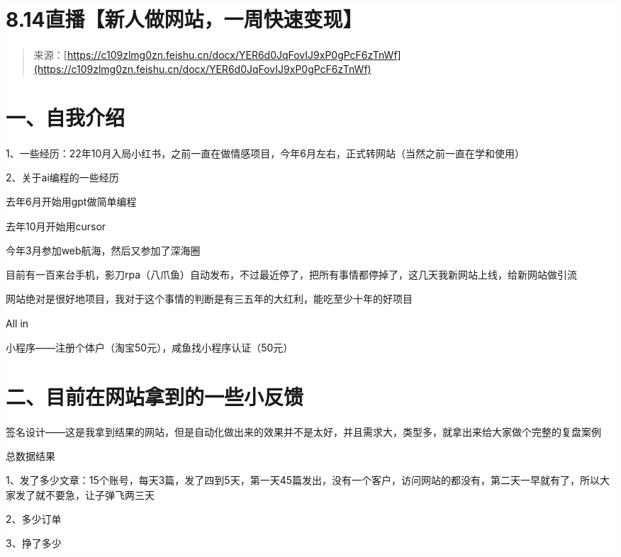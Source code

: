 # 8.14直播【新人做网站，一周快速变现】

> 来源：[https://c109zlmg0zn.feishu.cn/docx/YER6d0JqFovIJ9xP0gPcF6zTnWf](https://c109zlmg0zn.feishu.cn/docx/YER6d0JqFovIJ9xP0gPcF6zTnWf)

# 一、自我介绍

1、一些经历：22年10月入局小红书，之前一直在做情感项目，今年6月左右，正式转网站（当然之前一直在学和使用）

2、关于ai编程的一些经历

去年6月开始用gpt做简单编程

去年10月开始用cursor

今年3月参加web航海，然后又参加了深海圈

目前有一百来台手机，影刀rpa（八爪鱼）自动发布，不过最近停了，把所有事情都停掉了，这几天我新网站上线，给新网站做引流

网站绝对是很好地项目，我对于这个事情的判断是有三五年的大红利，能吃至少十年的好项目

All in

小程序——注册个体户（淘宝50元），咸鱼找小程序认证（50元）

# 二、目前在网站拿到的一些小反馈

签名设计——这是我拿到结果的网站，但是自动化做出来的效果并不是太好，并且需求大，类型多，就拿出来给大家做个完整的复盘案例

总数据结果

1、发了多少文章：15个账号，每天3篇，发了四到5天，第一天45篇发出，没有一个客户，访问网站的都没有，第二天一早就有了，所以大家发了就不要急，让子弹飞两三天

2、多少订单

3、挣了多少
